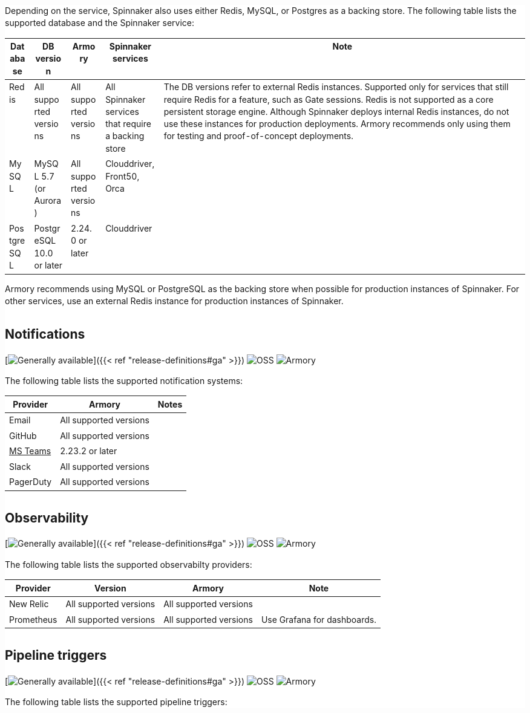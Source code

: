 Depending on the service, Spinnaker also uses either Redis, MySQL, or Postgres as a backing store. The following table lists the supported database and the Spinnaker service:

| Database | DB version             | Armory                 | Spinnaker services                                  | Note                                                                                                                       |
| -------- | ---------------------- | ---------------------- | --------------------------------------------------- | -------------------------------------------------------------------------------------------------------------------------- |
| Redis    | All supported versions | All supported versions | All Spinnaker services that require a backing store | The DB versions refer to external Redis instances. Supported only for services that still require Redis for a feature, such as Gate sessions. Redis is not supported as a core persistent storage engine. Although Spinnaker deploys internal Redis instances, do not use these instances for production deployments. Armory recommends only using them for testing and proof-of-concept deployments. |
| MySQL    | MySQL 5.7 (or Aurora)  | All supported versions | Clouddriver, Front50, Orca                          |                                                                                                                            |
| PostgreSQL    | PostgreSQL 10.0 or later  | 2.24.0 or later | Clouddriver                          |                                                                                                                            |

Armory recommends using MySQL or PostgreSQL as the backing store when possible for production instances of Spinnaker. For other services, use an external Redis instance for production instances of Spinnaker.

## Notifications

[![Generally available](/images/ga.svg)]({{< ref "release-definitions#ga" >}}) ![OSS](/images/oss.svg) ![Armory](/images/armory.svg)

The following table lists the supported notification systems:

| Provider   | Armory                 | Notes |
| ---------- | ---------------------- | ----- |
| Email      | All supported versions |       |
| GitHub     | All supported versions |       |
| [MS Teams](https://spinnaker.io/setup/features/notifications/#microsoft-teams)      | 2.23.2 or later |       |
| Slack      | All supported versions |       |
| PagerDuty  | All supported versions |       |

## Observability

[![Generally available](/images/ga.svg)]({{< ref "release-definitions#ga" >}}) ![OSS](/images/oss.svg) ![Armory](/images/armory.svg)

The following table lists the supported observabilty providers:

| Provider   | Version                | Armory                 | Note                        |
| ---------- | ---------------------- | ---------------------- | --------------------------- |
| New Relic  | All supported versions | All supported versions |                             |
| Prometheus | All supported versions | All supported versions | Use Grafana for dashboards. |


## Pipeline triggers

[![Generally available](/images/ga.svg)]({{< ref "release-definitions#ga" >}}) ![OSS](/images/oss.svg) ![Armory](/images/armory.svg)

The following table lists the supported pipeline triggers:
